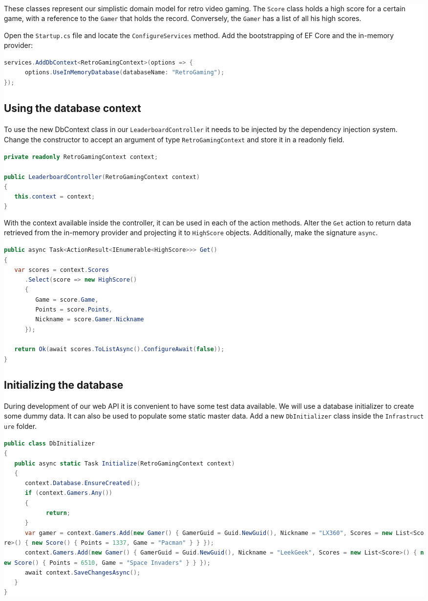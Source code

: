 These classes represent our simplistic domain model for retro video gaming. The `Score` class holds a high score for a certain game, with a reference to the `Gamer` that holds the record. Conversely, the `Gamer` has a list of all his high scores. 

Open the `Startup.cs` file and locate the `ConfigureServices` method. Add the bootstrapping of EF Core and the in-memory provider:
```c#
services.AddDbContext<RetroGamingContext>(options => {
      options.UseInMemoryDatabase(databaseName: "RetroGaming");
});
```

## <a name="dbcontext"></a>Using the database context
To use the new DbContext class in our `LeaderboardController` it needs to be injected by the dependency injection system. Change the constructor to accept an argument of type `RetroGamingContext` and store it in a readonly field.
```c#
private readonly RetroGamingContext context;

public LeaderboardController(RetroGamingContext context)
{
   this.context = context;
}
```
With the context available inside the controller, it can be used in each of the action methods. Alter the `Get` action to return data retrieved from the in-memory provider and projecting it to `HighScore` objects. Additionally, make the signature `async`.
```c#
public async Task<ActionResult<IEnumerable<HighScore>>> Get()
{
   var scores = context.Scores
      .Select(score => new HighScore()
      {
         Game = score.Game,
         Points = score.Points,
         Nickname = score.Gamer.Nickname
      });

   return Ok(await scores.ToListAsync().ConfigureAwait(false));
}
```

## <a name="initialize"></a>Initializing the database 
During development of our web API it is convenient to have some test data available. We will use a database initializer to create some dummy data. It can also be used to populate some static master data. Add a new `DbInitializer` class inside the `Infrastructure` folder. 
```c#
public class DbInitializer
{
   public async static Task Initialize(RetroGamingContext context)
   {
      context.Database.EnsureCreated();
      if (context.Gamers.Any())
      {
            return;
      }
      var gamer = context.Gamers.Add(new Gamer() { GamerGuid = Guid.NewGuid(), Nickname = "LX360", Scores = new List<Score>() { new Score() { Points = 1337, Game = "Pacman" } } });
      context.Gamers.Add(new Gamer() { GamerGuid = Guid.NewGuid(), Nickname = "LeekGeek", Scores = new List<Score>() { new Score() { Points = 6510, Game = "Space Invaders" } } });
      await context.SaveChangesAsync();
   }
}
```